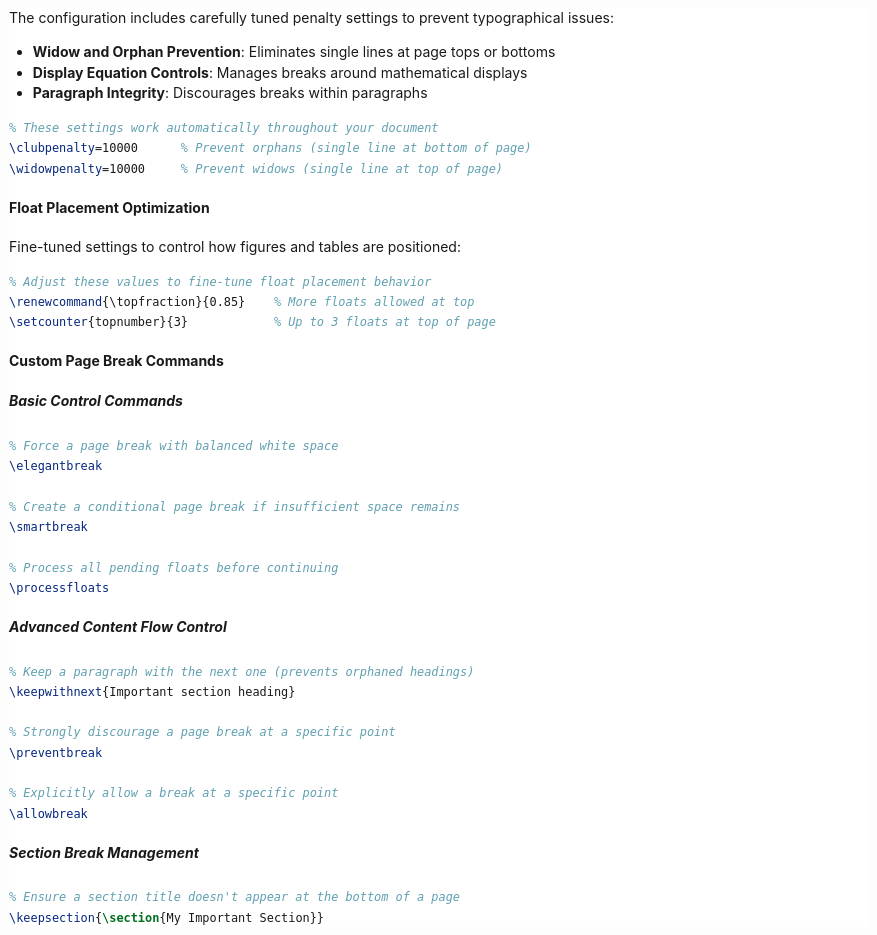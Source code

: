 The configuration includes carefully tuned penalty settings to prevent typographical issues:

- **Widow and Orphan Prevention**: Eliminates single lines at page tops or bottoms
- **Display Equation Controls**: Manages breaks around mathematical displays
- **Paragraph Integrity**: Discourages breaks within paragraphs

```latex
% These settings work automatically throughout your document
\clubpenalty=10000      % Prevent orphans (single line at bottom of page)
\widowpenalty=10000     % Prevent widows (single line at top of page)
```

#### Float Placement Optimization

Fine-tuned settings to control how figures and tables are positioned:

```latex
% Adjust these values to fine-tune float placement behavior
\renewcommand{\topfraction}{0.85}    % More floats allowed at top
\setcounter{topnumber}{3}            % Up to 3 floats at top of page
```

#### Custom Page Break Commands

##### Basic Control Commands

```latex
% Force a page break with balanced white space
\elegantbreak

% Create a conditional page break if insufficient space remains
\smartbreak

% Process all pending floats before continuing
\processfloats
```

##### Advanced Content Flow Control

```latex
% Keep a paragraph with the next one (prevents orphaned headings)
\keepwithnext{Important section heading}

% Strongly discourage a page break at a specific point
\preventbreak

% Explicitly allow a break at a specific point
\allowbreak
```

##### Section Break Management

```latex
% Ensure a section title doesn't appear at the bottom of a page
\keepsection{\section{My Important Section}}
```
